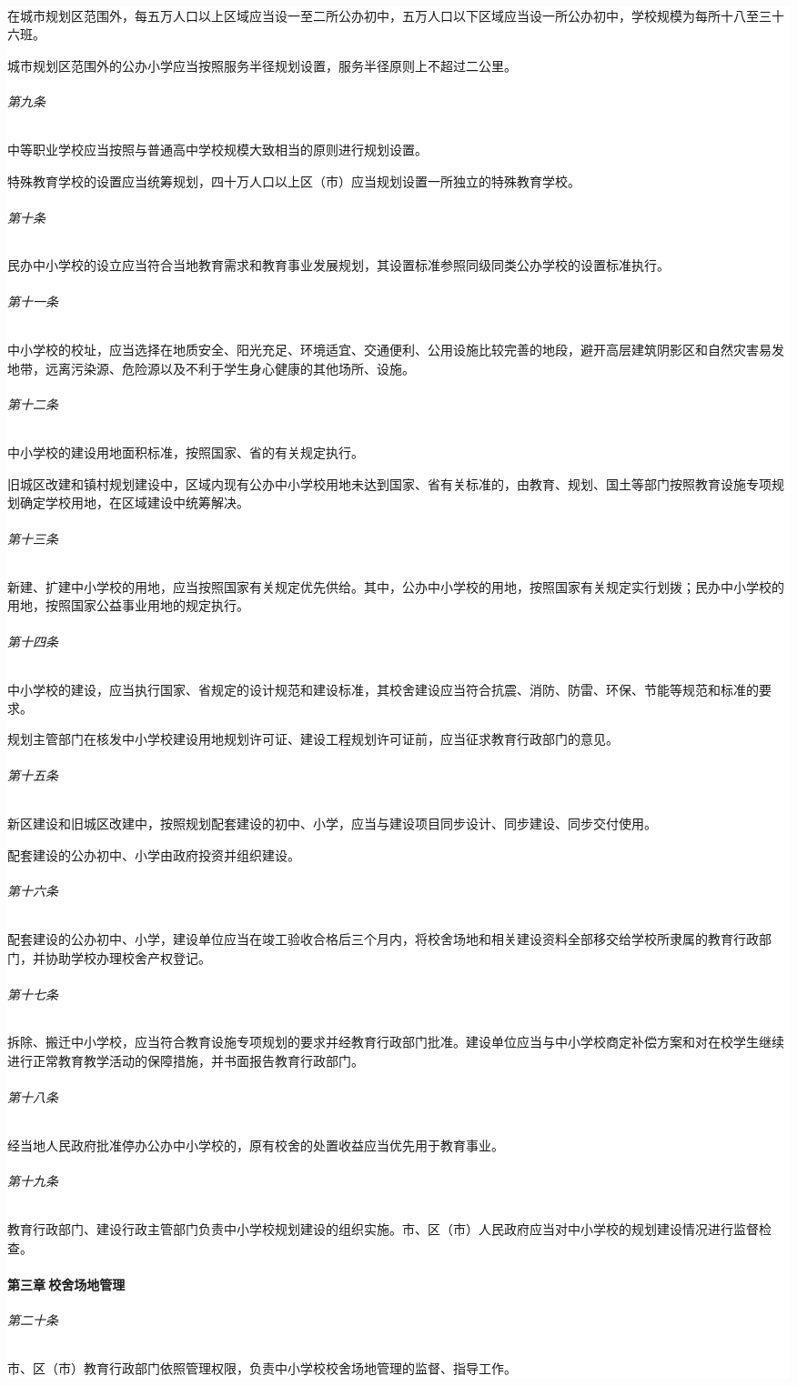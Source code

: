 在城市规划区范围外，每五万人口以上区域应当设一至二所公办初中，五万人口以下区域应当设一所公办初中，学校规模为每所十八至三十六班。

城市规划区范围外的公办小学应当按照服务半径规划设置，服务半径原则上不超过二公里。

###### 第九条

中等职业学校应当按照与普通高中学校规模大致相当的原则进行规划设置。

特殊教育学校的设置应当统筹规划，四十万人口以上区（市）应当规划设置一所独立的特殊教育学校。

###### 第十条

民办中小学校的设立应当符合当地教育需求和教育事业发展规划，其设置标准参照同级同类公办学校的设置标准执行。

###### 第十一条

中小学校的校址，应当选择在地质安全、阳光充足、环境适宜、交通便利、公用设施比较完善的地段，避开高层建筑阴影区和自然灾害易发地带，远离污染源、危险源以及不利于学生身心健康的其他场所、设施。

###### 第十二条

中小学校的建设用地面积标准，按照国家、省的有关规定执行。

旧城区改建和镇村规划建设中，区域内现有公办中小学校用地未达到国家、省有关标准的，由教育、规划、国土等部门按照教育设施专项规划确定学校用地，在区域建设中统筹解决。

###### 第十三条

新建、扩建中小学校的用地，应当按照国家有关规定优先供给。其中，公办中小学校的用地，按照国家有关规定实行划拨；民办中小学校的用地，按照国家公益事业用地的规定执行。

###### 第十四条

中小学校的建设，应当执行国家、省规定的设计规范和建设标准，其校舍建设应当符合抗震、消防、防雷、环保、节能等规范和标准的要求。

规划主管部门在核发中小学校建设用地规划许可证、建设工程规划许可证前，应当征求教育行政部门的意见。

###### 第十五条

新区建设和旧城区改建中，按照规划配套建设的初中、小学，应当与建设项目同步设计、同步建设、同步交付使用。

配套建设的公办初中、小学由政府投资并组织建设。

###### 第十六条

配套建设的公办初中、小学，建设单位应当在竣工验收合格后三个月内，将校舍场地和相关建设资料全部移交给学校所隶属的教育行政部门，并协助学校办理校舍产权登记。

###### 第十七条

拆除、搬迁中小学校，应当符合教育设施专项规划的要求并经教育行政部门批准。建设单位应当与中小学校商定补偿方案和对在校学生继续进行正常教育教学活动的保障措施，并书面报告教育行政部门。

###### 第十八条

经当地人民政府批准停办公办中小学校的，原有校舍的处置收益应当优先用于教育事业。

###### 第十九条

教育行政部门、建设行政主管部门负责中小学校规划建设的组织实施。市、区（市）人民政府应当对中小学校的规划建设情况进行监督检查。

#### 第三章 校舍场地管理

###### 第二十条

市、区（市）教育行政部门依照管理权限，负责中小学校校舍场地管理的监督、指导工作。
